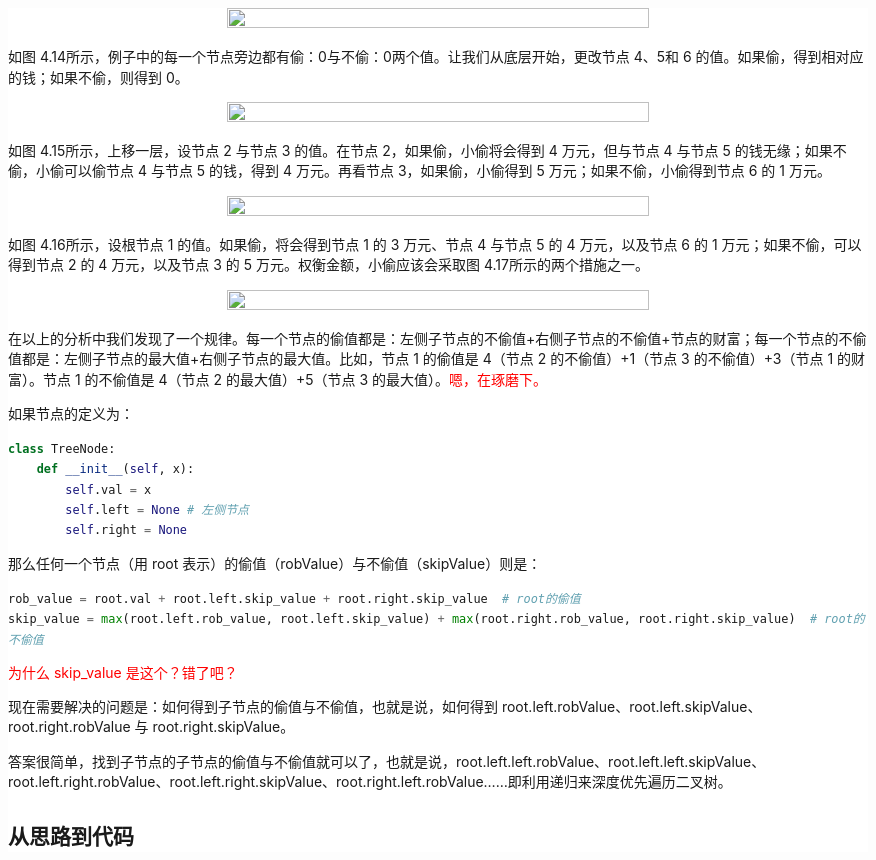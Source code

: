 <p align="center">
    <img width="70%" height="70%" src="http://images.iterate.site/blog/image/20190701/Nxf9uEWGB741.png?imageslim">
</p>

如图 4.14所示，例子中的每一个节点旁边都有偷：0与不偷：0两个值。让我们从底层开始，更改节点 4、5和 6 的值。如果偷，得到相对应的钱；如果不偷，则得到 0。
<p align="center">
    <img width="70%" height="70%" src="http://images.iterate.site/blog/image/20190701/6ljmAKKbLMW2.png?imageslim">
</p>
如图 4.15所示，上移一层，设节点 2 与节点 3 的值。在节点 2，如果偷，小偷将会得到 4 万元，但与节点 4 与节点 5 的钱无缘；如果不偷，小偷可以偷节点 4 与节点 5 的钱，得到 4 万元。再看节点 3，如果偷，小偷得到 5 万元；如果不偷，小偷得到节点 6 的 1 万元。

<p align="center">
    <img width="70%" height="70%" src="http://images.iterate.site/blog/image/20190701/SQt22Ddxe9oS.png?imageslim">
</p>
如图 4.16所示，设根节点 1 的值。如果偷，将会得到节点 1 的 3 万元、节点 4 与节点 5 的 4 万元，以及节点 6 的 1 万元；如果不偷，可以得到节点 2 的 4 万元，以及节点 3 的 5 万元。权衡金额，小偷应该会采取图 4.17所示的两个措施之一。

<p align="center">
    <img width="70%" height="70%" src="http://images.iterate.site/blog/image/20190701/YkFy4gMEsowy.png?imageslim">
</p>



在以上的分析中我们发现了一个规律。每一个节点的偷值都是：左侧子节点的不偷值+右侧子节点的不偷值+节点的财富；每一个节点的不偷值都是：左侧子节点的最大值+右侧子节点的最大值。比如，节点 1 的偷值是 4（节点 2 的不偷值）+1（节点 3 的不偷值）+3（节点 1 的财富）。节点 1 的不偷值是 4（节点 2 的最大值）+5（节点 3 的最大值）。<span style="color:red;">嗯，在琢磨下。</span>

如果节点的定义为：

```py
class TreeNode:
    def __init__(self, x):
        self.val = x
        self.left = None # 左侧节点
        self.right = None
```

那么任何一个节点（用 root 表示）的偷值（robValue）与不偷值（skipValue）则是：

```py
rob_value = root.val + root.left.skip_value + root.right.skip_value  # root的偷值
skip_value = max(root.left.rob_value, root.left.skip_value) + max(root.right.rob_value, root.right.skip_value)  # root的不偷值
```

<span style="color:red;">为什么 skip_value 是这个？错了吧？</span>

现在需要解决的问题是：如何得到子节点的偷值与不偷值，也就是说，如何得到 root.left.robValue、root.left.skipValue、root.right.robValue 与 root.right.skipValue。

答案很简单，找到子节点的子节点的偷值与不偷值就可以了，也就是说，root.left.left.robValue、root.left.left.skipValue、root.left.right.robValue、root.left.right.skipValue、root.right.left.robValue……即利用递归来深度优先遍历二叉树。

## 从思路到代码
